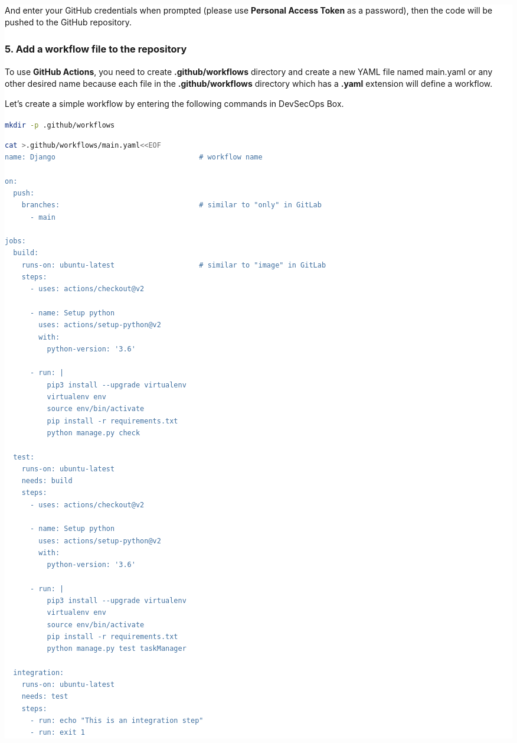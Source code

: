 And enter your GitHub credentials when prompted (please use **Personal Access Token** as a password), then the code will be pushed to the GitHub repository.

### 5. Add a workflow file to the repository

To use **GitHub Actions**, you need to create **.github/workflows** directory and create a new YAML file named main.yaml or any other desired name because each file in the **.github/workflows** directory which has a **.yaml** extension will define a workflow.

Let’s create a simple workflow by entering the following commands in DevSecOps Box.

```bash
mkdir -p .github/workflows
```

```bash
cat >.github/workflows/main.yaml<<EOF
name: Django                                  # workflow name

on:
  push:                                       
    branches:                                 # similar to "only" in GitLab
      - main

jobs:
  build:
    runs-on: ubuntu-latest                    # similar to "image" in GitLab
    steps:
      - uses: actions/checkout@v2

      - name: Setup python
        uses: actions/setup-python@v2
        with:
          python-version: '3.6'

      - run: |
          pip3 install --upgrade virtualenv
          virtualenv env
          source env/bin/activate
          pip install -r requirements.txt
          python manage.py check

  test:
    runs-on: ubuntu-latest
    needs: build
    steps:
      - uses: actions/checkout@v2

      - name: Setup python
        uses: actions/setup-python@v2
        with:
          python-version: '3.6'

      - run: |
          pip3 install --upgrade virtualenv
          virtualenv env
          source env/bin/activate
          pip install -r requirements.txt
          python manage.py test taskManager

  integration:
    runs-on: ubuntu-latest
    needs: test
    steps:
      - run: echo "This is an integration step"
      - run: exit 1
```